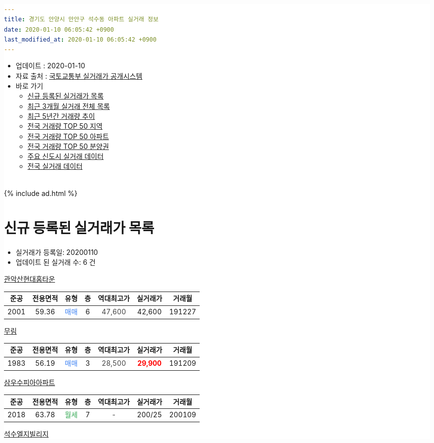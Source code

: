 ```yaml
---
title: 경기도 안양시 만안구 석수동 아파트 실거래 정보
date: 2020-01-10 06:05:42 +0900
last_modified_at: 2020-01-10 06:05:42 +0900
---
```


* 업데이트 : 2020-01-10
* 자료 출처 : [국토교통부 실거래가 공개시스템](http://rt.molit.go.kr)
* 바로 가기
    * [신규 등록된 실거래가 목록](#신규-등록된-실거래가-목록)
    * [최근 3개월 실거래 전체 목록](#최근-3개월-실거래-전체-목록)
    * [최근 5년간 거래량 추이](#최근-5년간-거래량-추이)
    * [전국 거래량 TOP 50 지역](https://inasie.github.io/apt-trade-info/최근-3개월-전국에서-가장-거래가-많이-발생한-지역)
    * [전국 거래량 TOP 50 아파트](https://inasie.github.io/apt-trade-info/최근-3개월-전국에서-가장-거래가-많이-발생한-아파트)
    * [전국 거래량 TOP 50 분양권](https://inasie.github.io/apt-trade-info/최근-3개월-전국에서-가장-거래가-많이-발생한-분양권)
    * [주요 신도시 실거래 데이터](https://inasie.github.io/apt-trade-info/주요-신도시)
    * [전국 실거래 데이터](https://inasie.github.io/apt-trade-info/전국)
<br>
{% include ad.html %}
<br>

# 신규 등록된 실거래가 목록
* 실거래가 등록일: 20200110
* 업데이트 된 실거래 수: 6 건


[관악산현대홈타운](https://search.naver.com/search.naver?query=%EA%B2%BD%EA%B8%B0%EB%8F%84+%EC%95%88%EC%96%91%EC%8B%9C+%EB%A7%8C%EC%95%88%EA%B5%AC+%EC%84%9D%EC%88%98%EB%8F%99+%EA%B4%80%EC%95%85%EC%82%B0%ED%98%84%EB%8C%80%ED%99%88%ED%83%80%EC%9A%B4)

|준공|전용면적|유형|층|역대최고가|실거래가|거래월|
|:---:|:---:|:---:|:---:|:---:|:---:|:---:|
|2001|59.36|<span style="color:#4285f3">매매</span>|6|<span style="color:#444444">47,600</span>|42,600|191227|

[무림](https://search.naver.com/search.naver?query=%EA%B2%BD%EA%B8%B0%EB%8F%84+%EC%95%88%EC%96%91%EC%8B%9C+%EB%A7%8C%EC%95%88%EA%B5%AC+%EC%84%9D%EC%88%98%EB%8F%99+%EB%AC%B4%EB%A6%BC)

|준공|전용면적|유형|층|역대최고가|실거래가|거래월|
|:---:|:---:|:---:|:---:|:---:|:---:|:---:|
|1983|56.19|<span style="color:#4285f3">매매</span>|3|<span style="color:#444444">28,500</span>|<b><span style="color:#ff0000">29,900</span></b>|191209|

[삼우수피아아파트](https://search.naver.com/search.naver?query=%EA%B2%BD%EA%B8%B0%EB%8F%84+%EC%95%88%EC%96%91%EC%8B%9C+%EB%A7%8C%EC%95%88%EA%B5%AC+%EC%84%9D%EC%88%98%EB%8F%99+%EC%82%BC%EC%9A%B0%EC%88%98%ED%94%BC%EC%95%84%EC%95%84%ED%8C%8C%ED%8A%B8)

|준공|전용면적|유형|층|역대최고가|실거래가|거래월|
|:---:|:---:|:---:|:---:|:---:|:---:|:---:|
|2018|63.78|<span style="color:#34a853">월세</span>|7|<span style="color:#444444">-</span>|200/25|200109|

[석수엘지빌리지](https://search.naver.com/search.naver?query=%EA%B2%BD%EA%B8%B0%EB%8F%84+%EC%95%88%EC%96%91%EC%8B%9C+%EB%A7%8C%EC%95%88%EA%B5%AC+%EC%84%9D%EC%88%98%EB%8F%99+%EC%84%9D%EC%88%98%EC%97%98%EC%A7%80%EB%B9%8C%EB%A6%AC%EC%A7%80)
